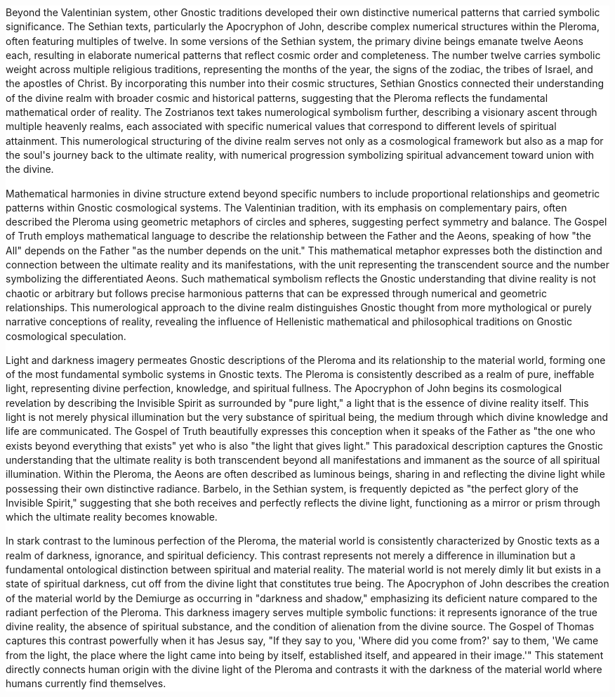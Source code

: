 Beyond the Valentinian system, other Gnostic traditions developed their own distinctive numerical patterns that carried symbolic significance. The Sethian texts, particularly the Apocryphon of John, describe complex numerical structures within the Pleroma, often featuring multiples of twelve. In some versions of the Sethian system, the primary divine beings emanate twelve Aeons each, resulting in elaborate numerical patterns that reflect cosmic order and completeness. The number twelve carries symbolic weight across multiple religious traditions, representing the months of the year, the signs of the zodiac, the tribes of Israel, and the apostles of Christ. By incorporating this number into their cosmic structures, Sethian Gnostics connected their understanding of the divine realm with broader cosmic and historical patterns, suggesting that the Pleroma reflects the fundamental mathematical order of reality. The Zostrianos text takes numerological symbolism further, describing a visionary ascent through multiple heavenly realms, each associated with specific numerical values that correspond to different levels of spiritual attainment. This numerological structuring of the divine realm serves not only as a cosmological framework but also as a map for the soul's journey back to the ultimate reality, with numerical progression symbolizing spiritual advancement toward union with the divine.

Mathematical harmonies in divine structure extend beyond specific numbers to include proportional relationships and geometric patterns within Gnostic cosmological systems. The Valentinian tradition, with its emphasis on complementary pairs, often described the Pleroma using geometric metaphors of circles and spheres, suggesting perfect symmetry and balance. The Gospel of Truth employs mathematical language to describe the relationship between the Father and the Aeons, speaking of how "the All" depends on the Father "as the number depends on the unit." This mathematical metaphor expresses both the distinction and connection between the ultimate reality and its manifestations, with the unit representing the transcendent source and the number symbolizing the differentiated Aeons. Such mathematical symbolism reflects the Gnostic understanding that divine reality is not chaotic or arbitrary but follows precise harmonious patterns that can be expressed through numerical and geometric relationships. This numerological approach to the divine realm distinguishes Gnostic thought from more mythological or purely narrative conceptions of reality, revealing the influence of Hellenistic mathematical and philosophical traditions on Gnostic cosmological speculation.

Light and darkness imagery permeates Gnostic descriptions of the Pleroma and its relationship to the material world, forming one of the most fundamental symbolic systems in Gnostic texts. The Pleroma is consistently described as a realm of pure, ineffable light, representing divine perfection, knowledge, and spiritual fullness. The Apocryphon of John begins its cosmological revelation by describing the Invisible Spirit as surrounded by "pure light," a light that is the essence of divine reality itself. This light is not merely physical illumination but the very substance of spiritual being, the medium through which divine knowledge and life are communicated. The Gospel of Truth beautifully expresses this conception when it speaks of the Father as "the one who exists beyond everything that exists" yet who is also "the light that gives light." This paradoxical description captures the Gnostic understanding that the ultimate reality is both transcendent beyond all manifestations and immanent as the source of all spiritual illumination. Within the Pleroma, the Aeons are often described as luminous beings, sharing in and reflecting the divine light while possessing their own distinctive radiance. Barbelo, in the Sethian system, is frequently depicted as "the perfect glory of the Invisible Spirit," suggesting that she both receives and perfectly reflects the divine light, functioning as a mirror or prism through which the ultimate reality becomes knowable.

In stark contrast to the luminous perfection of the Pleroma, the material world is consistently characterized by Gnostic texts as a realm of darkness, ignorance, and spiritual deficiency. This contrast represents not merely a difference in illumination but a fundamental ontological distinction between spiritual and material reality. The material world is not merely dimly lit but exists in a state of spiritual darkness, cut off from the divine light that constitutes true being. The Apocryphon of John describes the creation of the material world by the Demiurge as occurring in "darkness and shadow," emphasizing its deficient nature compared to the radiant perfection of the Pleroma. This darkness imagery serves multiple symbolic functions: it represents ignorance of the true divine reality, the absence of spiritual substance, and the condition of alienation from the divine source. The Gospel of Thomas captures this contrast powerfully when it has Jesus say, "If they say to you, 'Where did you come from?' say to them, 'We came from the light, the place where the light came into being by itself, established itself, and appeared in their image.'" This statement directly connects human origin with the divine light of the Pleroma and contrasts it with the darkness of the material world where humans currently find themselves.

